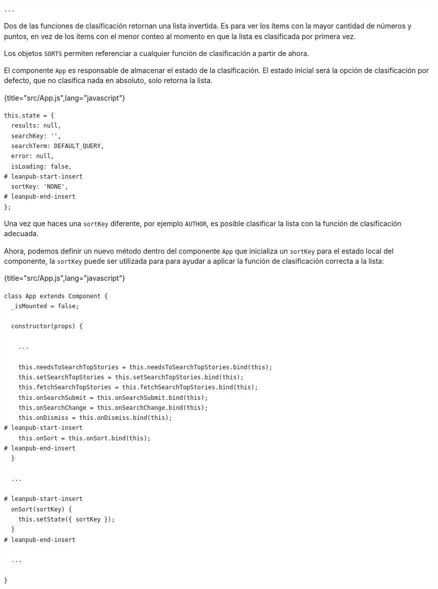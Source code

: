 ~~~~~~~~
...
~~~~~~~~

Dos de las funciones de clasificación retornan una lista invertida. Es para ver los ítems con la mayor cantidad de números y puntos, en vez de los ítems con el menor conteo al momento en que la lista es clasificada por primera vez.

Los objetos `SORTS` permiten referenciar a cualquier función de clasificación a partir de ahora.

El componente `App` es responsable de almacenar el estado de la clasificación. El estado inicial será la opción de clasificación por defecto, que no clasifica nada en absoluto, solo retorna la lista.

{title="src/App.js",lang="javascript"}
~~~~~~~~
this.state = {
  results: null,
  searchKey: '',
  searchTerm: DEFAULT_QUERY,
  error: null,
  isLoading: false,
# leanpub-start-insert
  sortKey: 'NONE',
# leanpub-end-insert
};
~~~~~~~~

Una vez que haces una `sortKey` diferente, por ejemplo `AUTHOR`, es posible clasificar la lista con la función de clasificación adecuada.

Ahora, podemos definir un nuevo método dentro del componente `App` que inicializa un `sortKey` para el estado local del componente, la `sortKey` puede ser utilizada para para ayudar a aplicar la función de clasificación correcta a la lista:

{title="src/App.js",lang="javascript"}
~~~~~~~~
class App extends Component {
  _isMounted = false;

  constructor(props) {

    ...

    this.needsToSearchTopStories = this.needsToSearchTopStories.bind(this);
    this.setSearchTopStories = this.setSearchTopStories.bind(this);
    this.fetchSearchTopStories = this.fetchSearchTopStories.bind(this);
    this.onSearchSubmit = this.onSearchSubmit.bind(this);
    this.onSearchChange = this.onSearchChange.bind(this);
    this.onDismiss = this.onDismiss.bind(this);
# leanpub-start-insert
    this.onSort = this.onSort.bind(this);
# leanpub-end-insert
  }

  ...

# leanpub-start-insert
  onSort(sortKey) {
    this.setState({ sortKey });
  }
# leanpub-end-insert

  ...

}
~~~~~~~~
